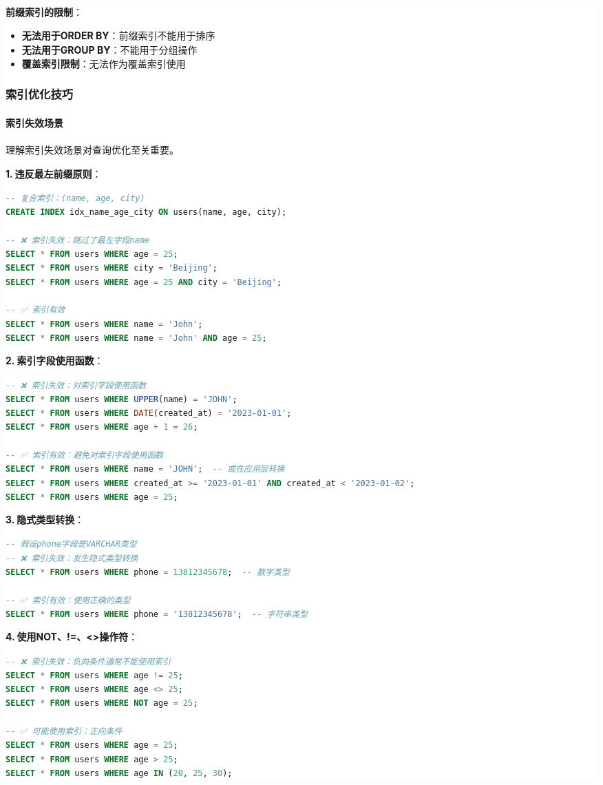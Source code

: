 **前缀索引的限制**：
- **无法用于ORDER BY**：前缀索引不能用于排序
- **无法用于GROUP BY**：不能用于分组操作
- **覆盖索引限制**：无法作为覆盖索引使用

### 索引优化技巧

#### 索引失效场景

理解索引失效场景对查询优化至关重要。

**1. 违反最左前缀原则**：
```sql
-- 复合索引：(name, age, city)
CREATE INDEX idx_name_age_city ON users(name, age, city);

-- ❌ 索引失效：跳过了最左字段name
SELECT * FROM users WHERE age = 25;
SELECT * FROM users WHERE city = 'Beijing';
SELECT * FROM users WHERE age = 25 AND city = 'Beijing';

-- ✅ 索引有效
SELECT * FROM users WHERE name = 'John';
SELECT * FROM users WHERE name = 'John' AND age = 25;
```

**2. 索引字段使用函数**：
```sql
-- ❌ 索引失效：对索引字段使用函数
SELECT * FROM users WHERE UPPER(name) = 'JOHN';
SELECT * FROM users WHERE DATE(created_at) = '2023-01-01';
SELECT * FROM users WHERE age + 1 = 26;

-- ✅ 索引有效：避免对索引字段使用函数
SELECT * FROM users WHERE name = 'JOHN';  -- 或在应用层转换
SELECT * FROM users WHERE created_at >= '2023-01-01' AND created_at < '2023-01-02';
SELECT * FROM users WHERE age = 25;
```

**3. 隐式类型转换**：
```sql
-- 假设phone字段是VARCHAR类型
-- ❌ 索引失效：发生隐式类型转换
SELECT * FROM users WHERE phone = 13812345678;  -- 数字类型

-- ✅ 索引有效：使用正确的类型
SELECT * FROM users WHERE phone = '13812345678';  -- 字符串类型
```

**4. 使用NOT、!=、<>操作符**：
```sql
-- ❌ 索引失效：负向条件通常不能使用索引
SELECT * FROM users WHERE age != 25;
SELECT * FROM users WHERE age <> 25;
SELECT * FROM users WHERE NOT age = 25;

-- ✅ 可能使用索引：正向条件
SELECT * FROM users WHERE age = 25;
SELECT * FROM users WHERE age > 25;
SELECT * FROM users WHERE age IN (20, 25, 30);
```
